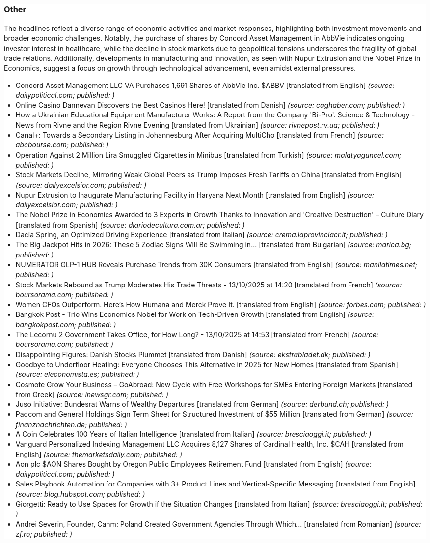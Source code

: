 ### Other

The headlines reflect a diverse range of economic activities and market responses, highlighting both investment movements and broader economic challenges. Notably, the purchase of shares by Concord Asset Management in AbbVie indicates ongoing investor interest in healthcare, while the decline in stock markets due to geopolitical tensions underscores the fragility of global trade relations. Additionally, developments in manufacturing and innovation, as seen with Nupur Extrusion and the Nobel Prize in Economics, suggest a focus on growth through technological advancement, even amidst external pressures.

- Concord Asset Management LLC VA Purchases 1,691 Shares of AbbVie Inc. $ABBV [translated from English]  _(source: dailypolitical.com; published: )_
- Online Casino Dannevan Discovers the Best Casinos Here! [translated from Danish]  _(source: caghaber.com; published: )_
- How a Ukrainian Educational Equipment Manufacturer Works: A Report from the Company 'Bi-Pro'. Science & Technology - News from Rivne and the Region Rivne Evening [translated from Ukrainian]  _(source: rivnepost.rv.ua; published: )_
- Canal+: Towards a Secondary Listing in Johannesburg After Acquiring MultiCho [translated from French]  _(source: abcbourse.com; published: )_
- Operation Against 2 Million Lira Smuggled Cigarettes in Minibus [translated from Turkish]  _(source: malatyaguncel.com; published: )_
- Stock Markets Decline, Mirroring Weak Global Peers as Trump Imposes Fresh Tariffs on China [translated from English]  _(source: dailyexcelsior.com; published: )_
- Nupur Extrusion to Inaugurate Manufacturing Facility in Haryana Next Month [translated from English]  _(source: dailyexcelsior.com; published: )_
- The Nobel Prize in Economics Awarded to 3 Experts in Growth Thanks to Innovation and 'Creative Destruction' – Culture Diary [translated from Spanish]  _(source: diariodecultura.com.ar; published: )_
- Dacia Spring, an Optimized Driving Experience [translated from Italian]  _(source: crema.laprovinciacr.it; published: )_
- The Big Jackpot Hits in 2026: These 5 Zodiac Signs Will Be Swimming in... [translated from Bulgarian]  _(source: marica.bg; published: )_
- NUMERATOR GLP-1 HUB Reveals Purchase Trends from 30K Consumers [translated from English]  _(source: manilatimes.net; published: )_
- Stock Markets Rebound as Trump Moderates His Trade Threats - 13/10/2025 at 14:20 [translated from French]  _(source: boursorama.com; published: )_
- Women CFOs Outperform. Here’s How Humana and Merck Prove It. [translated from English]  _(source: forbes.com; published: )_
- Bangkok Post - Trio Wins Economics Nobel for Work on Tech-Driven Growth [translated from English]  _(source: bangkokpost.com; published: )_
- The Lecornu 2 Government Takes Office, for How Long? - 13/10/2025 at 14:53 [translated from French]  _(source: boursorama.com; published: )_
- Disappointing Figures: Danish Stocks Plummet [translated from Danish]  _(source: ekstrabladet.dk; published: )_
- Goodbye to Underfloor Heating: Everyone Chooses This Alternative in 2025 for New Homes [translated from Spanish]  _(source: eleconomista.es; published: )_
- Cosmote Grow Your Business – GoAbroad: New Cycle with Free Workshops for SMEs Entering Foreign Markets [translated from Greek]  _(source: inewsgr.com; published: )_
- Juso Initiative: Bundesrat Warns of Wealthy Departures [translated from German]  _(source: derbund.ch; published: )_
- Padcom and General Holdings Sign Term Sheet for Structured Investment of $55 Million [translated from German]  _(source: finanznachrichten.de; published: )_
- A Coin Celebrates 100 Years of Italian Intelligence [translated from Italian]  _(source: bresciaoggi.it; published: )_
- Vanguard Personalized Indexing Management LLC Acquires 8,127 Shares of Cardinal Health, Inc. $CAH [translated from English]  _(source: themarketsdaily.com; published: )_
- Aon plc $AON Shares Bought by Oregon Public Employees Retirement Fund [translated from English]  _(source: dailypolitical.com; published: )_
- Sales Playbook Automation for Companies with 3+ Product Lines and Vertical-Specific Messaging [translated from English]  _(source: blog.hubspot.com; published: )_
- Giorgetti: Ready to Use Spaces for Growth if the Situation Changes [translated from Italian]  _(source: bresciaoggi.it; published: )_
- Andrei Severin, Founder, Cahm: Poland Created Government Agencies Through Which... [translated from Romanian]  _(source: zf.ro; published: )_